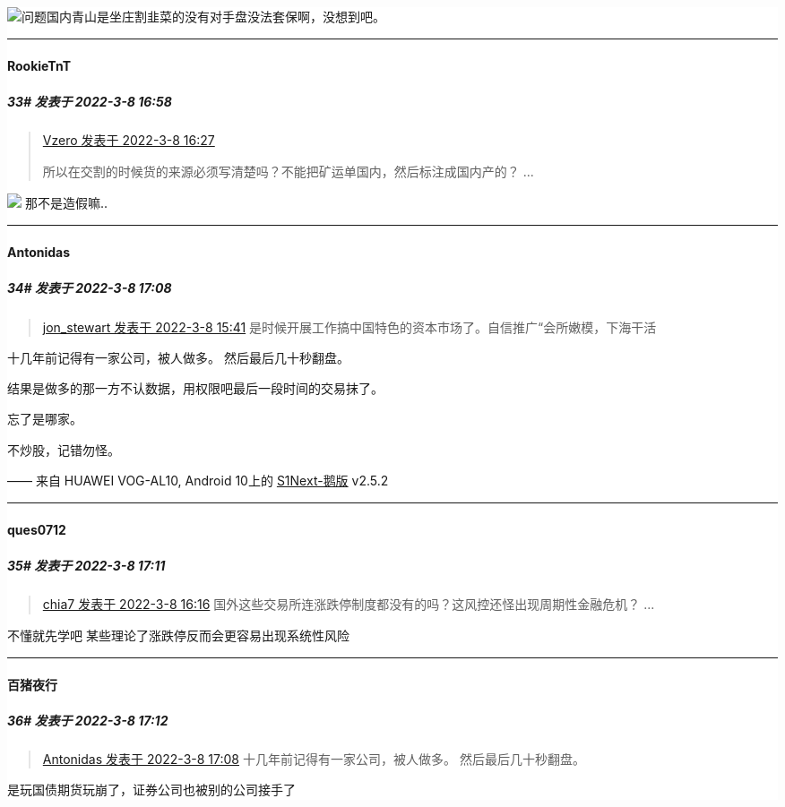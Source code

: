 <img src="https://static.saraba1st.com/image/smiley/face2017/067.png" referrerpolicy="no-referrer">问题国内青山是坐庄割韭菜的没有对手盘没法套保啊，没想到吧。

*****

####  RookieTnT  
##### 33#       发表于 2022-3-8 16:58

<blockquote><a href="httphttps://bbs.saraba1st.com/2b/forum.php?mod=redirect&amp;goto=findpost&amp;pid=54965149&amp;ptid=2056680" target="_blank">Vzero 发表于 2022-3-8 16:27</a>

所以在交割的时候货的来源必须写清楚吗？不能把矿运单国内，然后标注成国内产的？ ...</blockquote>
<img src="https://static.saraba1st.com/image/smiley/face2017/003.png" referrerpolicy="no-referrer"> 那不是造假嘛.. 

*****

####  Antonidas  
##### 34#       发表于 2022-3-8 17:08

<blockquote><a href="httphttps://bbs.saraba1st.com/2b/forum.php?mod=redirect&amp;goto=findpost&amp;pid=54964509&amp;ptid=2056680" target="_blank">jon_stewart 发表于 2022-3-8 15:41</a>
是时候开展工作搞中国特色的资本市场了。自信推广“会所嫩模，下海干活</blockquote>
十几年前记得有一家公司，被人做多。
然后最后几十秒翻盘。

结果是做多的那一方不认数据，用权限吧最后一段时间的交易抹了。

忘了是哪家。

不炒股，记错勿怪。

—— 来自 HUAWEI VOG-AL10, Android 10上的 [S1Next-鹅版](https://github.com/ykrank/S1-Next/releases) v2.5.2

*****

####  ques0712  
##### 35#       发表于 2022-3-8 17:11

<blockquote><a href="httphttps://bbs.saraba1st.com/2b/forum.php?mod=redirect&amp;goto=findpost&amp;pid=54964984&amp;ptid=2056680" target="_blank">chia7 发表于 2022-3-8 16:16</a>
国外这些交易所连涨跌停制度都没有的吗？这风控还怪出现周期性金融危机？ ...</blockquote>
不懂就先学吧
某些理论了涨跌停反而会更容易出现系统性风险

*****

####  百猪夜行  
##### 36#       发表于 2022-3-8 17:12

<blockquote><a href="httphttps://bbs.saraba1st.com/2b/forum.php?mod=redirect&amp;goto=findpost&amp;pid=54965704&amp;ptid=2056680" target="_blank">Antonidas 发表于 2022-3-8 17:08</a>
十几年前记得有一家公司，被人做多。
然后最后几十秒翻盘。</blockquote>
是玩国债期货玩崩了，证券公司也被别的公司接手了
